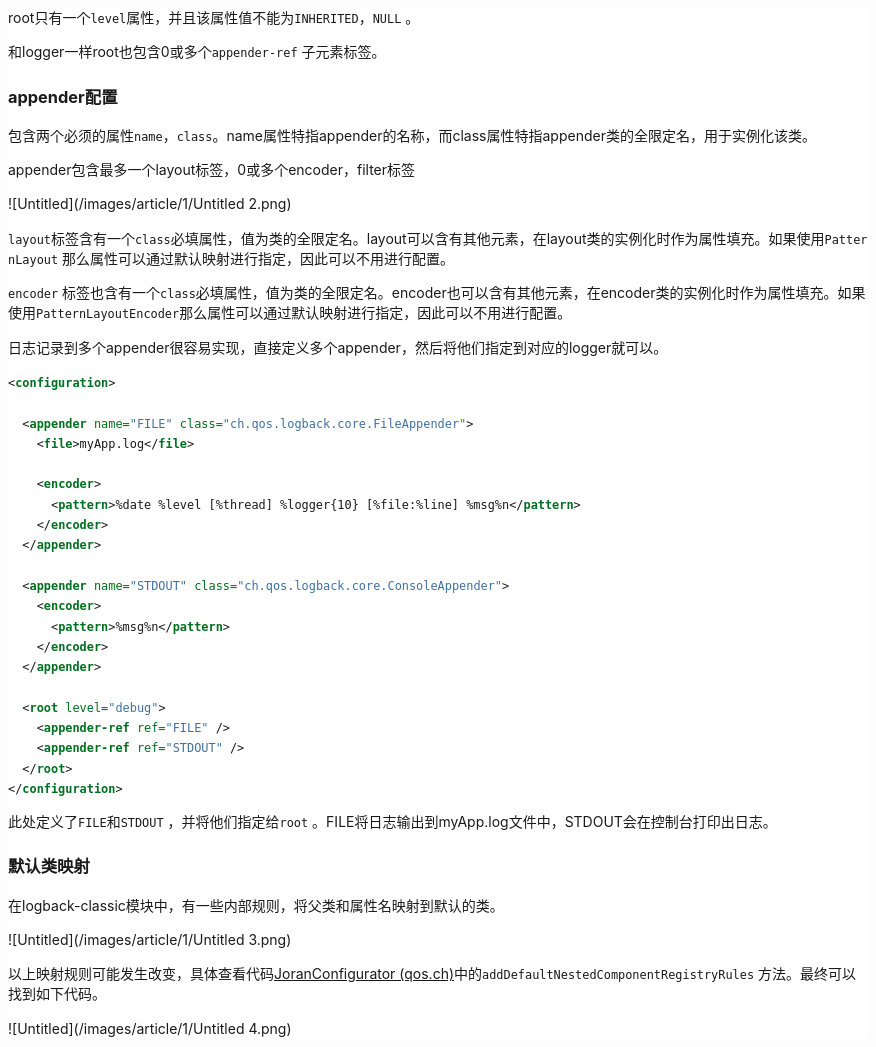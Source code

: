 root只有一个`level`属性，并且该属性值不能为`INHERITED`，`NULL` 。

和logger一样root也包含0或多个`appender-ref` 子元素标签。

### appender配置

包含两个必须的属性`name`，`class`。name属性特指appender的名称，而class属性特指appender类的全限定名，用于实例化该类。

appender包含最多一个layout标签，0或多个encoder，filter标签

![Untitled](/images/article/1/Untitled 2.png)

`layout`标签含有一个`class`必填属性，值为类的全限定名。layout可以含有其他元素，在layout类的实例化时作为属性填充。如果使用`PatternLayout` 那么属性可以通过默认映射进行指定，因此可以不用进行配置。

`encoder` 标签也含有一个`class`必填属性，值为类的全限定名。encoder也可以含有其他元素，在encoder类的实例化时作为属性填充。如果使用`PatternLayoutEncoder`那么属性可以通过默认映射进行指定，因此可以不用进行配置。

日志记录到多个appender很容易实现，直接定义多个appender，然后将他们指定到对应的logger就可以。

```xml
<configuration>

  <appender name="FILE" class="ch.qos.logback.core.FileAppender">
    <file>myApp.log</file>

    <encoder>
      <pattern>%date %level [%thread] %logger{10} [%file:%line] %msg%n</pattern>
    </encoder>
  </appender>

  <appender name="STDOUT" class="ch.qos.logback.core.ConsoleAppender">
    <encoder>
      <pattern>%msg%n</pattern>
    </encoder>
  </appender>

  <root level="debug">
    <appender-ref ref="FILE" />
    <appender-ref ref="STDOUT" />
  </root>
</configuration>
```

此处定义了`FILE`和`STDOUT` ，并将他们指定给`root` 。FILE将日志输出到myApp.log文件中，STDOUT会在控制台打印出日志。

### 默认类映射

在logback-classic模块中，有一些内部规则，将父类和属性名映射到默认的类。

![Untitled](/images/article/1/Untitled 3.png)

以上映射规则可能发生改变，具体查看代码[JoranConfigurator (qos.ch)](https://logback.qos.ch/xref/ch/qos/logback/classic/joran/JoranConfigurator.html)中的`addDefaultNestedComponentRegistryRules` 方法。最终可以找到如下代码。

![Untitled](/images/article/1/Untitled 4.png)
